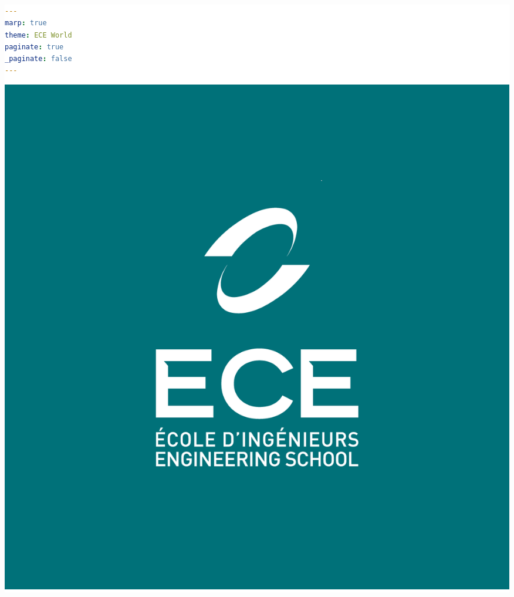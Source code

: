 ```yaml
---
marp: true
theme: ECE World
paginate: true
_paginate: false
---
```




![bg left](./images/fond_ece.png)
